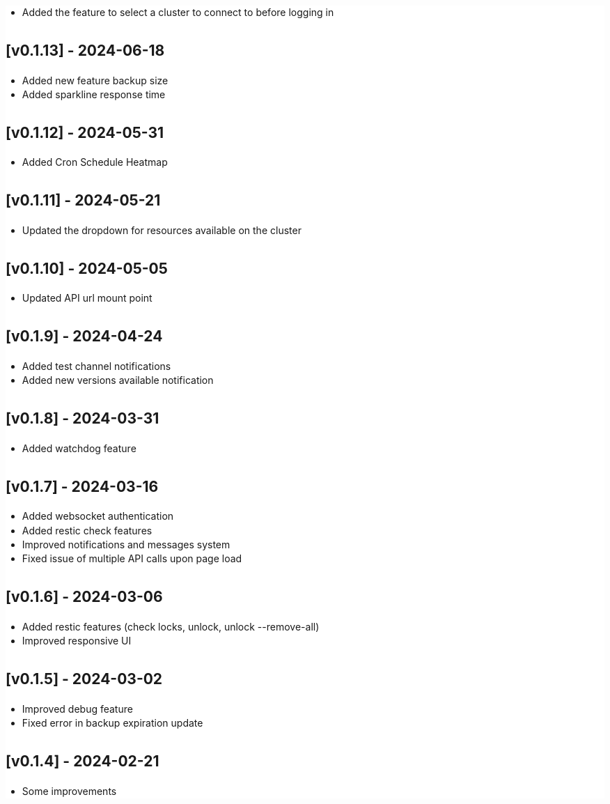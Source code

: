 - Added the feature to select a cluster to connect to before logging in

## [v0.1.13] - 2024-06-18

- Added new feature backup size
- Added sparkline response time

## [v0.1.12] - 2024-05-31

- Added Cron Schedule Heatmap

## [v0.1.11] - 2024-05-21

- Updated the dropdown for resources available on the cluster

## [v0.1.10] - 2024-05-05

- Updated API url mount point

## [v0.1.9] - 2024-04-24

- Added test channel notifications
- Added new versions available notification

## [v0.1.8] - 2024-03-31

- Added watchdog feature

## [v0.1.7] - 2024-03-16

- Added websocket authentication
- Added restic check features
- Improved notifications and messages system
- Fixed issue of multiple API calls upon page load

## [v0.1.6] - 2024-03-06

- Added restic features (check locks, unlock, unlock --remove-all)
- Improved responsive UI

## [v0.1.5] - 2024-03-02

- Improved debug feature
- Fixed error in backup expiration update

## [v0.1.4] - 2024-02-21

- Some improvements
